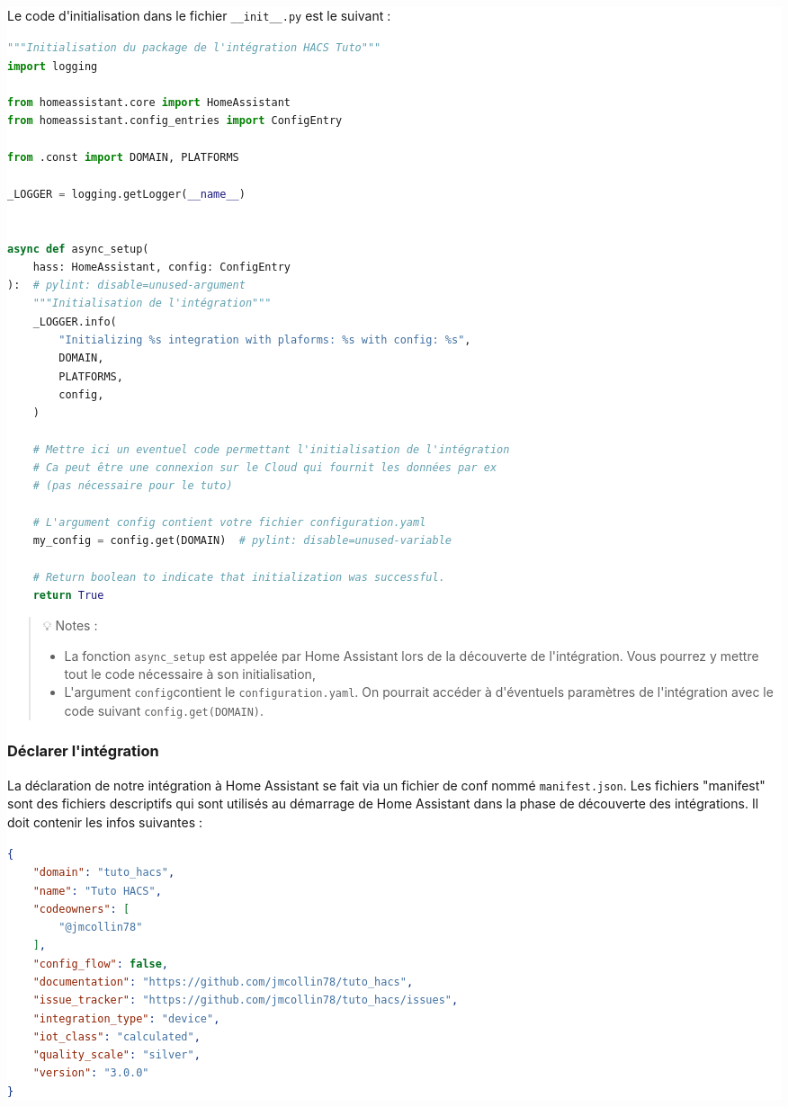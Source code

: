 Le code d'initialisation dans le fichier `__init__.py` est le suivant :

```python
"""Initialisation du package de l'intégration HACS Tuto"""
import logging

from homeassistant.core import HomeAssistant
from homeassistant.config_entries import ConfigEntry

from .const import DOMAIN, PLATFORMS

_LOGGER = logging.getLogger(__name__)


async def async_setup(
    hass: HomeAssistant, config: ConfigEntry
):  # pylint: disable=unused-argument
    """Initialisation de l'intégration"""
    _LOGGER.info(
        "Initializing %s integration with plaforms: %s with config: %s",
        DOMAIN,
        PLATFORMS,
        config,
    )

    # Mettre ici un eventuel code permettant l'initialisation de l'intégration
    # Ca peut être une connexion sur le Cloud qui fournit les données par ex
    # (pas nécessaire pour le tuto)

    # L'argument config contient votre fichier configuration.yaml
    my_config = config.get(DOMAIN)  # pylint: disable=unused-variable

    # Return boolean to indicate that initialization was successful.
    return True
```

> 💡 Notes :
>
> * La fonction `async_setup` est appelée par Home Assistant lors de la découverte de l'intégration. Vous pourrez y mettre tout le code nécessaire à son initialisation,
> * L'argument `config`contient le `configuration.yaml`. On pourrait accéder à d'éventuels paramètres de l'intégration avec le code suivant `config.get(DOMAIN)`.

### Déclarer l'intégration

La déclaration de notre intégration à Home Assistant se fait via un fichier de conf nommé `manifest.json`. Les fichiers "manifest" sont des fichiers descriptifs qui sont utilisés au démarrage de Home Assistant dans la phase de découverte des intégrations. Il doit contenir les infos suivantes :

```json
{
    "domain": "tuto_hacs",
    "name": "Tuto HACS",
    "codeowners": [
        "@jmcollin78"
    ],
    "config_flow": false,
    "documentation": "https://github.com/jmcollin78/tuto_hacs",
    "issue_tracker": "https://github.com/jmcollin78/tuto_hacs/issues",
    "integration_type": "device",
    "iot_class": "calculated",
    "quality_scale": "silver",
    "version": "3.0.0"
}
```
